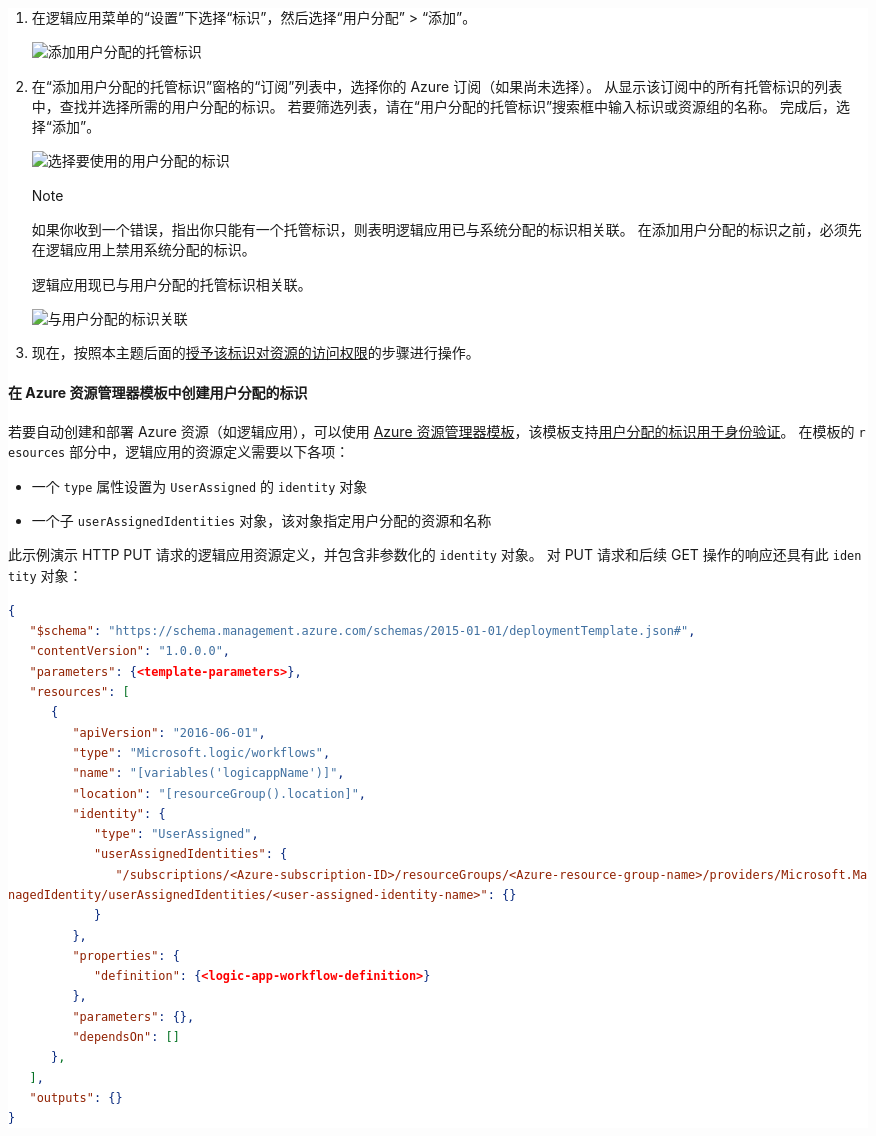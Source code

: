 1. 在逻辑应用菜单的“设置”下选择“标识”，然后选择“用户分配” > “添加”。   

   ![添加用户分配的托管标识](./media/create-managed-service-identity/add-user-assigned-identity-logic-app.png)

1. 在“添加用户分配的托管标识”窗格的“订阅”列表中，选择你的 Azure 订阅（如果尚未选择）。  从显示该订阅中的所有托管标识的列表中，查找并选择所需的用户分配的标识。 若要筛选列表，请在“用户分配的托管标识”搜索框中输入标识或资源组的名称。 完成后，选择“添加”。

   ![选择要使用的用户分配的标识](./media/create-managed-service-identity/select-user-assigned-identity.png)

   > [!NOTE]
   > 如果你收到一个错误，指出你只能有一个托管标识，则表明逻辑应用已与系统分配的标识相关联。 在添加用户分配的标识之前，必须先在逻辑应用上禁用系统分配的标识。

   逻辑应用现已与用户分配的托管标识相关联。

   ![与用户分配的标识关联](./media/create-managed-service-identity/added-user-assigned-identity.png)

1. 现在，按照本主题后面的[授予该标识对资源的访问权限](#access-other-resources)的步骤进行操作。

<a name="template-user-identity"></a>

#### <a name="create-user-assigned-identity-in-an-azure-resource-manager-template"></a>在 Azure 资源管理器模板中创建用户分配的标识

若要自动创建和部署 Azure 资源（如逻辑应用），可以使用 [Azure 资源管理器模板](../logic-apps/logic-apps-azure-resource-manager-templates-overview.md)，该模板支持[用户分配的标识用于身份验证](../active-directory/managed-identities-azure-resources/how-to-manage-ua-identity-arm.md)。 在模板的 `resources` 部分中，逻辑应用的资源定义需要以下各项：

* 一个 `type` 属性设置为 `UserAssigned` 的 `identity` 对象

* 一个子 `userAssignedIdentities` 对象，该对象指定用户分配的资源和名称

此示例演示 HTTP PUT 请求的逻辑应用资源定义，并包含非参数化的 `identity` 对象。 对 PUT 请求和后续 GET 操作的响应还具有此 `identity` 对象：

```json
{
   "$schema": "https://schema.management.azure.com/schemas/2015-01-01/deploymentTemplate.json#",
   "contentVersion": "1.0.0.0",
   "parameters": {<template-parameters>},
   "resources": [
      {
         "apiVersion": "2016-06-01",
         "type": "Microsoft.logic/workflows",
         "name": "[variables('logicappName')]",
         "location": "[resourceGroup().location]",
         "identity": {
            "type": "UserAssigned",
            "userAssignedIdentities": {
               "/subscriptions/<Azure-subscription-ID>/resourceGroups/<Azure-resource-group-name>/providers/Microsoft.ManagedIdentity/userAssignedIdentities/<user-assigned-identity-name>": {}
            }
         },
         "properties": {
            "definition": {<logic-app-workflow-definition>}
         },
         "parameters": {},
         "dependsOn": []
      },
   ],
   "outputs": {}
}
```
